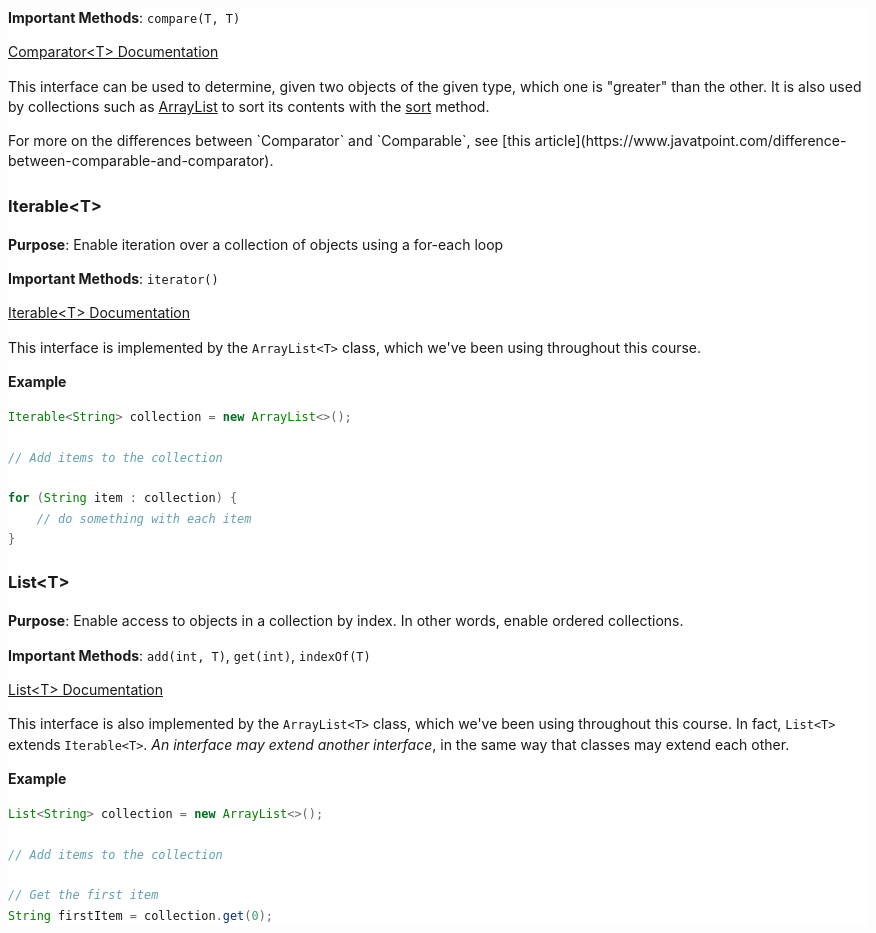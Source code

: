 **Important Methods**: `compare(T, T)`

[Comparator&lt;T&gt; Documentation](http://docs.oracle.com/javase/8/docs/api/java/util/Comparator.html)

This interface can be used to determine, given two objects of the given type, which one is "greater" than the other. It is also used by collections such as [ArrayList<T>](http://docs.oracle.com/javase/8/docs/api/java/util/ArrayList.html) to sort its contents with the [sort](http://docs.oracle.com/javase/8/docs/api/java/util/ArrayList.html#sort-java.util.Comparator-) method.

<aside class="aside-note" markdown="1">
For more on the differences between `Comparator` and `Comparable`, see [this article](https://www.javatpoint.com/difference-between-comparable-and-comparator).
</aside>

### Iterable&lt;T&gt;

**Purpose**: Enable iteration over a collection of objects using a for-each loop

**Important Methods**: `iterator()`

[Iterable&lt;T&gt; Documentation](http://docs.oracle.com/javase/8/docs/api/java/lang/Iterable.html)

This interface is implemented by the `ArrayList<T>` class, which we've been using throughout this course.

**Example**

```java
Iterable<String> collection = new ArrayList<>();

// Add items to the collection

for (String item : collection) {
    // do something with each item
}

```

### List&lt;T&gt;

**Purpose**: Enable access to objects in a collection by index. In other words, enable ordered collections.

**Important Methods**: `add(int, T)`, `get(int)`, `indexOf(T)`

[List&lt;T&gt; Documentation](http://docs.oracle.com/javase/8/docs/api/java/util/List.html)

This interface is also implemented by the `ArrayList<T>` class, which we've been using throughout this course. In fact, `List<T>` extends `Iterable<T>`. *An interface may extend another interface*, in the same way that classes may extend each other.

**Example**

```java
List<String> collection = new ArrayList<>();

// Add items to the collection

// Get the first item
String firstItem = collection.get(0);
```
